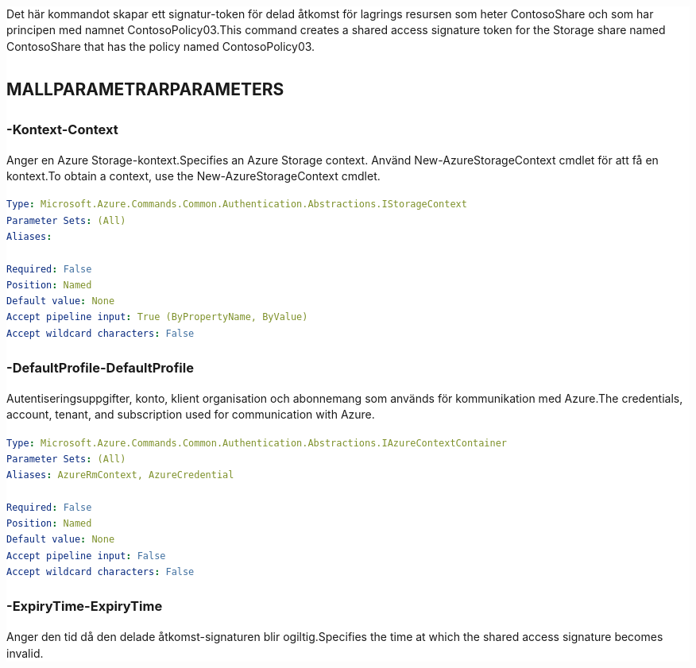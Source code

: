 <span data-ttu-id="92392-117">Det här kommandot skapar ett signatur-token för delad åtkomst för lagrings resursen som heter ContosoShare och som har principen med namnet ContosoPolicy03.</span><span class="sxs-lookup"><span data-stu-id="92392-117">This command creates a shared access signature token for the Storage share named ContosoShare that has the policy named ContosoPolicy03.</span></span>

## <span data-ttu-id="92392-118">MALLPARAMETRAR</span><span class="sxs-lookup"><span data-stu-id="92392-118">PARAMETERS</span></span>

### <span data-ttu-id="92392-119">-Kontext</span><span class="sxs-lookup"><span data-stu-id="92392-119">-Context</span></span>
<span data-ttu-id="92392-120">Anger en Azure Storage-kontext.</span><span class="sxs-lookup"><span data-stu-id="92392-120">Specifies an Azure Storage context.</span></span>
<span data-ttu-id="92392-121">Använd New-AzureStorageContext cmdlet för att få en kontext.</span><span class="sxs-lookup"><span data-stu-id="92392-121">To obtain a context, use the New-AzureStorageContext cmdlet.</span></span>

```yaml
Type: Microsoft.Azure.Commands.Common.Authentication.Abstractions.IStorageContext
Parameter Sets: (All)
Aliases:

Required: False
Position: Named
Default value: None
Accept pipeline input: True (ByPropertyName, ByValue)
Accept wildcard characters: False
```

### <span data-ttu-id="92392-122">-DefaultProfile</span><span class="sxs-lookup"><span data-stu-id="92392-122">-DefaultProfile</span></span>
<span data-ttu-id="92392-123">Autentiseringsuppgifter, konto, klient organisation och abonnemang som används för kommunikation med Azure.</span><span class="sxs-lookup"><span data-stu-id="92392-123">The credentials, account, tenant, and subscription used for communication with Azure.</span></span>

```yaml
Type: Microsoft.Azure.Commands.Common.Authentication.Abstractions.IAzureContextContainer
Parameter Sets: (All)
Aliases: AzureRmContext, AzureCredential

Required: False
Position: Named
Default value: None
Accept pipeline input: False
Accept wildcard characters: False
```

### <span data-ttu-id="92392-124">-ExpiryTime</span><span class="sxs-lookup"><span data-stu-id="92392-124">-ExpiryTime</span></span>
<span data-ttu-id="92392-125">Anger den tid då den delade åtkomst-signaturen blir ogiltig.</span><span class="sxs-lookup"><span data-stu-id="92392-125">Specifies the time at which the shared access signature becomes invalid.</span></span>
